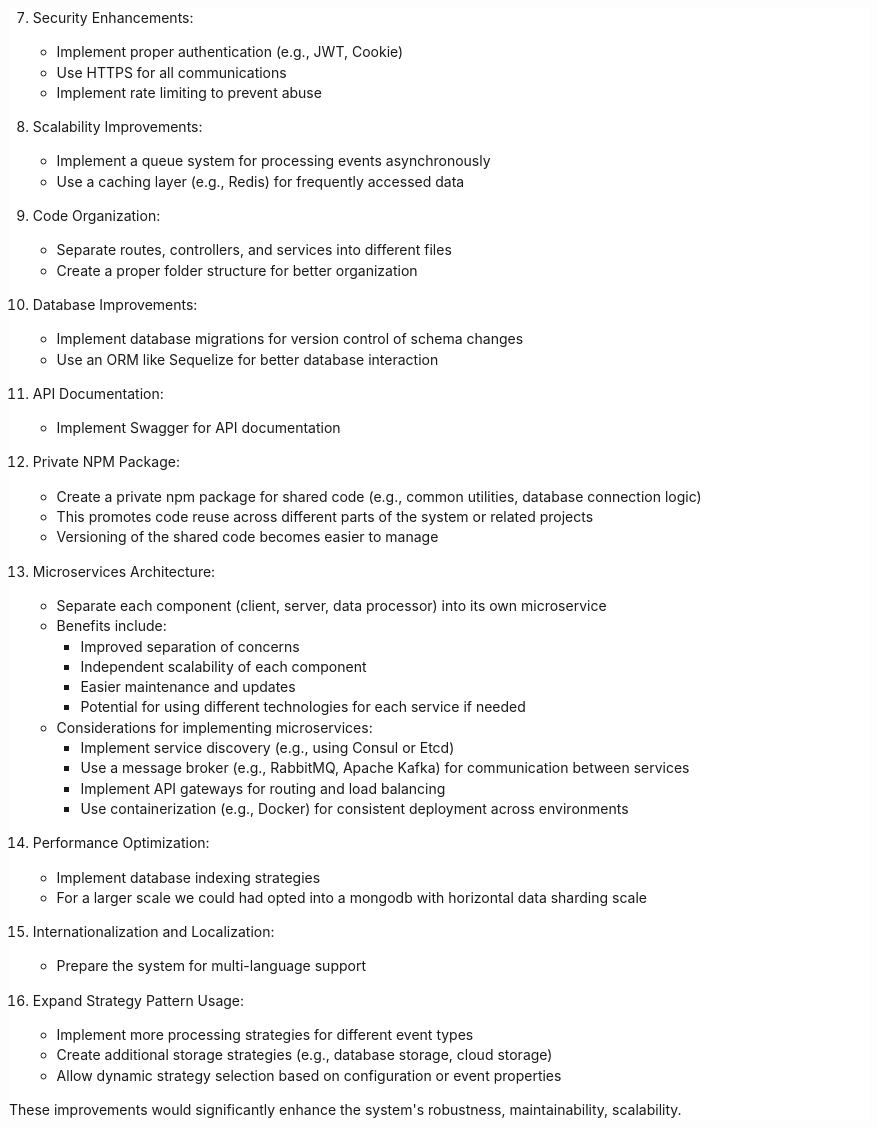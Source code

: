 7. Security Enhancements:

   - Implement proper authentication (e.g., JWT, Cookie)
   - Use HTTPS for all communications
   - Implement rate limiting to prevent abuse

8. Scalability Improvements:

   - Implement a queue system for processing events asynchronously
   - Use a caching layer (e.g., Redis) for frequently accessed data

9. Code Organization:

   - Separate routes, controllers, and services into different files
   - Create a proper folder structure for better organization

10. Database Improvements:

    - Implement database migrations for version control of schema changes
    - Use an ORM like Sequelize for better database interaction

11. API Documentation:

    - Implement Swagger for API documentation

12. Private NPM Package:

    - Create a private npm package for shared code (e.g., common utilities, database connection logic)
    - This promotes code reuse across different parts of the system or related projects
    - Versioning of the shared code becomes easier to manage

13. Microservices Architecture:

    - Separate each component (client, server, data processor) into its own microservice
    - Benefits include:
      - Improved separation of concerns
      - Independent scalability of each component
      - Easier maintenance and updates
      - Potential for using different technologies for each service if needed
    - Considerations for implementing microservices:
      - Implement service discovery (e.g., using Consul or Etcd)
      - Use a message broker (e.g., RabbitMQ, Apache Kafka) for communication between services
      - Implement API gateways for routing and load balancing
      - Use containerization (e.g., Docker) for consistent deployment across environments

14. Performance Optimization:

    - Implement database indexing strategies
    - For a larger scale we could had opted into a mongodb with horizontal data sharding scale

15. Internationalization and Localization:

    - Prepare the system for multi-language support

16. Expand Strategy Pattern Usage:
    - Implement more processing strategies for different event types
    - Create additional storage strategies (e.g., database storage, cloud storage)
    - Allow dynamic strategy selection based on configuration or event properties

These improvements would significantly enhance the system's robustness, maintainability, scalability.
